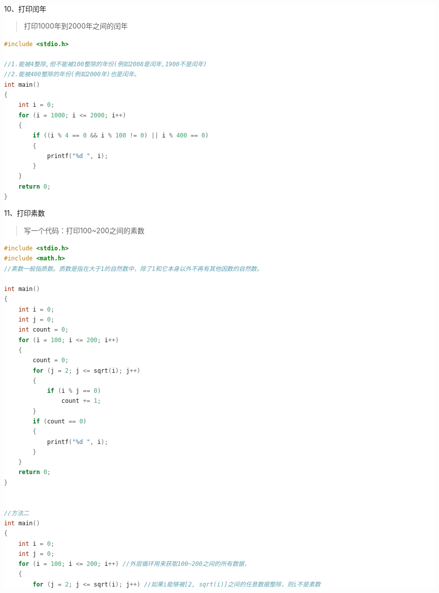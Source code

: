 



10、打印闰年

>打印1000年到2000年之间的闰年

```c
#include <stdio.h>

//1.能被4整除,但不能被100整除的年份(例如2008是闰年,1900不是闰年)
//2.能被400整除的年份(例如2000年)也是闰年。
int main()
{
	int i = 0;
	for (i = 1000; i <= 2000; i++)
	{
		if ((i % 4 == 0 && i % 100 != 0) || i % 400 == 0)
		{
			printf("%d ", i);
		}
	}
	return 0;
}
```





11、打印素数

>写一个代码：打印100~200之间的素数

```c
#include <stdio.h>
#include <math.h>
//素数一般指质数。质数是指在大于1的自然数中，除了1和它本身以外不再有其他因数的自然数。

int main()
{
	int i = 0;
	int j = 0;
	int count = 0;
	for (i = 100; i <= 200; i++)
	{
		count = 0;
		for (j = 2; j <= sqrt(i); j++)
		{
			if (i % j == 0)
				count += 1;
		}
		if (count == 0)
		{
			printf("%d ", i);
		}
	}
	return 0;
}


//方法二
int main()
{
	int i = 0;
	int j = 0;
	for (i = 100; i <= 200; i++) //外层循环用来获取100~200之间的所有数据，
	{
		for (j = 2; j <= sqrt(i); j++) //如果i能够被[2, sqrt(i)]之间的任意数据整除，则i不是素数
```